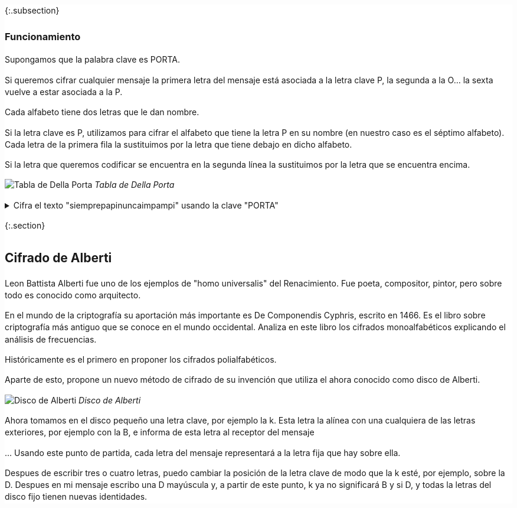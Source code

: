 {:.subsection}
### Funcionamiento

Supongamos que la palabra clave es PORTA. 

Si queremos cifrar cualquier mensaje la primera letra del mensaje está asociada a la letra clave P, la segunda a la O... la sexta vuelve a estar asociada a la P.

Cada alfabeto tiene dos letras que le dan nombre. 

Si la letra clave es P, utilizamos para cifrar el alfabeto que tiene la letra P en su nombre (en nuestro caso es el séptimo alfabeto). Cada letra de la primera fila la sustituimos por la letra que tiene debajo en dicho alfabeto. 

Si la letra que queremos codificar se encuentra en la segunda línea la sustituimos por la letra que se encuentra encima. 

![Tabla de Della Porta](dellaPorta.png)
_Tabla de Della Porta_

<details class="card mb-2"><summary class="card-header question">Cifra el texto "siemprepapinuncaimpampi" usando la clave "PORTA" </summary></details>


{:.section}
## Cifrado de Alberti

Leon Battista Alberti fue uno de los ejemplos de "homo universalis" del Renacimiento. Fue poeta, compositor, pintor, pero sobre todo es conocido como arquitecto. 

En el mundo de la criptografía su aportación más importante es De Componendis Cyphris, escrito en 1466. Es el libro sobre criptografía más antiguo que se conoce en el mundo occidental. Analiza en este libro los cifrados monoalfabéticos explicando el análisis de frecuencias. 

Históricamente es el primero en proponer los cifrados polialfabéticos. 

Aparte de esto, propone un nuevo método de cifrado de su invención que utiliza el ahora conocido como disco de Alberti.

![Disco de Alberti](discoAlberti.png)
_Disco de Alberti_

<iframe width="560" height="315" src="https://www.youtube.com/embed/KpZhXou7D8g" title="YouTube video player" frameborder="0" allow="accelerometer; autoplay; clipboard-write; encrypted-media; gyroscope; picture-in-picture" allowfullscreen></iframe>

Ahora tomamos en el disco pequeño una letra clave, por ejemplo la k. Esta letra la alínea con una cualquiera de las letras exteriores, por ejemplo con la B, e informa de esta letra al receptor del mensaje

... Usando este punto de partida, cada letra del mensaje representará a la letra fija que hay sobre ella. 

Despues de escribir tres o cuatro letras, puedo cambiar la posición de la letra clave de modo que la k esté, por ejemplo, sobre la D. Despues en mi mensaje escribo una D mayúscula y, a partir de este punto, k ya no significará B y si D, y todas la letras del disco fijo tienen nuevas identidades.
